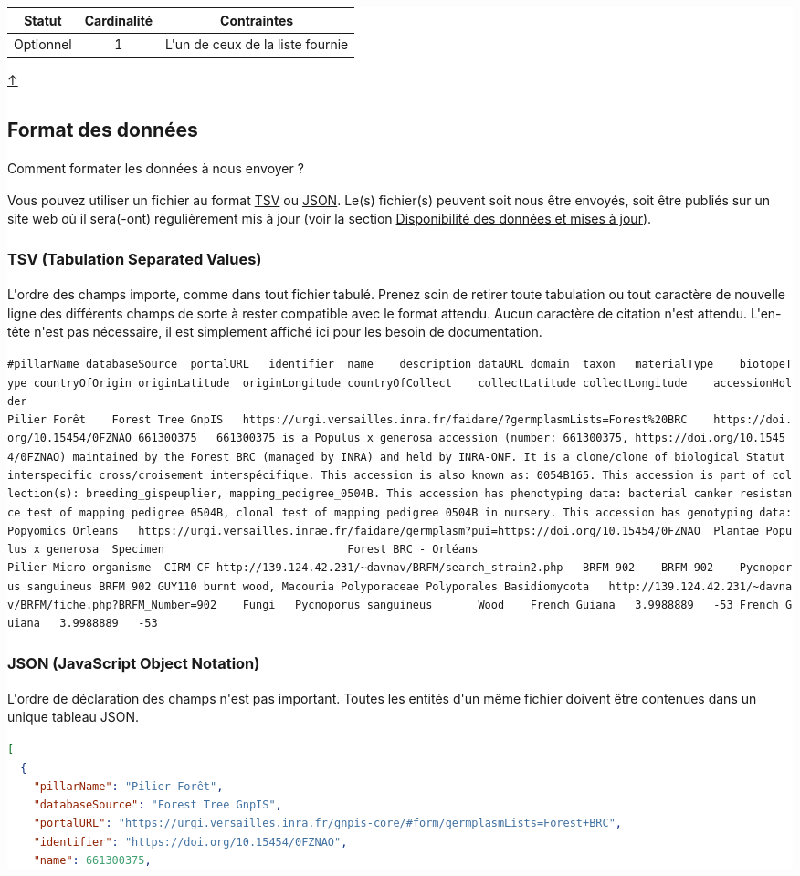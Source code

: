 | Statut | Cardinalité | Contraintes |
| :---: | :---: | :---: |
| Optionnel | 1 | L'un de ceux de la liste fournie |

[&#8593;](#top)

## Format des données

Comment formater les données à nous envoyer ?

Vous pouvez utiliser un fichier au format [TSV](#tsv-tabulation-separated-values) ou [JSON](#json-javascript-object-notation).
Le(s) fichier(s) peuvent soit nous être envoyés, soit être publiés sur un site web où il sera(-ont) régulièrement mis à jour (voir la section [Disponibilité des données et mises à jour](#disponibilité-des-données-et-mises-à-jour)).

### TSV (Tabulation Separated Values)

L'ordre des champs importe, comme dans tout fichier tabulé.
Prenez soin de retirer toute tabulation ou tout caractère de nouvelle ligne des différents champs de sorte à rester compatible avec le format attendu.
Aucun caractère de citation n'est attendu.
L'en-tête n'est pas nécessaire, il est simplement affiché ici pour les besoin de documentation.


```csv
#pillarName	databaseSource	portalURL	identifier	name	description	dataURL	domain	taxon	materialType	biotopeType	countryOfOrigin	originLatitude	originLongitude	countryOfCollect	collectLatitude	collectLongitude	accessionHolder
Pilier Forêt	Forest Tree GnpIS	https://urgi.versailles.inra.fr/faidare/?germplasmLists=Forest%20BRC	https://doi.org/10.15454/0FZNAO	661300375	661300375 is a Populus x generosa accession (number: 661300375, https://doi.org/10.15454/0FZNAO) maintained by the Forest BRC (managed by INRA) and held by INRA-ONF. It is a clone/clone of biological Statut interspecific cross/croisement interspécifique. This accession is also known as: 0054B165. This accession is part of collection(s): breeding_gispeuplier, mapping_pedigree_0504B. This accession has phenotyping data: bacterial canker resistance test of mapping pedigree 0504B, clonal test of mapping pedigree 0504B in nursery. This accession has genotyping data: Popyomics_Orleans	https://urgi.versailles.inrae.fr/faidare/germplasm?pui=https://doi.org/10.15454/0FZNAO	Plantae	Populus x generosa	Specimen							Forest BRC - Orléans
Pilier Micro-organisme	CIRM-CF	http://139.124.42.231/~davnav/BRFM/search_strain2.php	BRFM 902	BRFM 902	Pycnoporus sanguineus BRFM 902 GUY110 burnt wood, Macouria Polyporaceae Polyporales Basidiomycota	http://139.124.42.231/~davnav/BRFM/fiche.php?BRFM_Number=902	Fungi	Pycnoporus sanguineus		Wood	French Guiana	3.9988889	-53	French Guiana	3.9988889	-53	
```


### JSON (JavaScript Object Notation)

L'ordre de déclaration des champs n'est pas important. Toutes les entités d'un même fichier doivent être contenues dans un unique tableau JSON.

```json
[
  {
    "pillarName": "Pilier Forêt",
    "databaseSource": "Forest Tree GnpIS",
    "portalURL": "https://urgi.versailles.inra.fr/gnpis-core/#form/germplasmLists=Forest+BRC",
    "identifier": "https://doi.org/10.15454/0FZNAO",
    "name": 661300375,
```